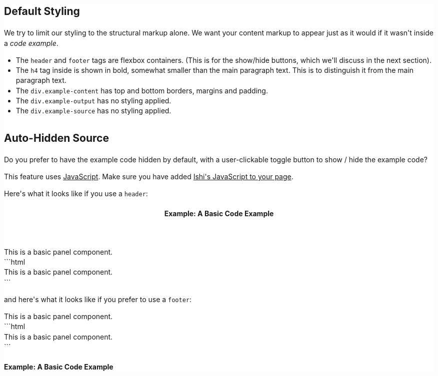 ## Default Styling

We try to limit our styling to the structural markup alone. We want your content markup to appear just as it would if it wasn't inside a _code example_.

* The `header` and `footer` tags are flexbox containers. (This is for the show/hide buttons, which we'll discuss in the next section).
* The `h4` tag inside is shown in bold, somewhat smaller than the main paragraph text. This is to distinguish it from the main paragraph text.
* The `div.example-content` has top and bottom borders, margins and padding.
* The `div.example-output` has no styling applied.
* The `div.example-source` has no styling applied.

## Auto-Hidden Source

Do you prefer to have the example code hidden by default, with a user-clickable toggle button to show / hide the example code?

This feature uses [JavaScript](javascript.html). Make sure you have added [Ishi's JavaScript to your page](javascript.html#installing-javascript).

Here's what it looks like if you use a `header`:

<aside class="code-example">
    <header>
        <h4>Example: A Basic Code Example</h4>
    </header>
    <div class="example-content">
        <div class="example-output">
            <div class="panel">
This is a basic panel component.
            </div>
        </div>
        <div class="example-source" data-type="HTML" markdown="1">
```html
<div class="panel">
This is a basic panel component.
</div>
```
        </div>
    </div>
</aside>

and here's what it looks like if you prefer to use a `footer`:

<aside class="code-example">
    <div class="example-content">
        <div class="example-output">
            <div class="panel">
This is a basic panel component.
            </div>
        </div>
        <div class="example-source" data-type="HTML" markdown="1">
```html
<div class="panel">
This is a basic panel component.
</div>
```
        </div>
    </div>
    <footer>
        <h4>Example: A Basic Code Example</h4>
    </footer>
</aside>
